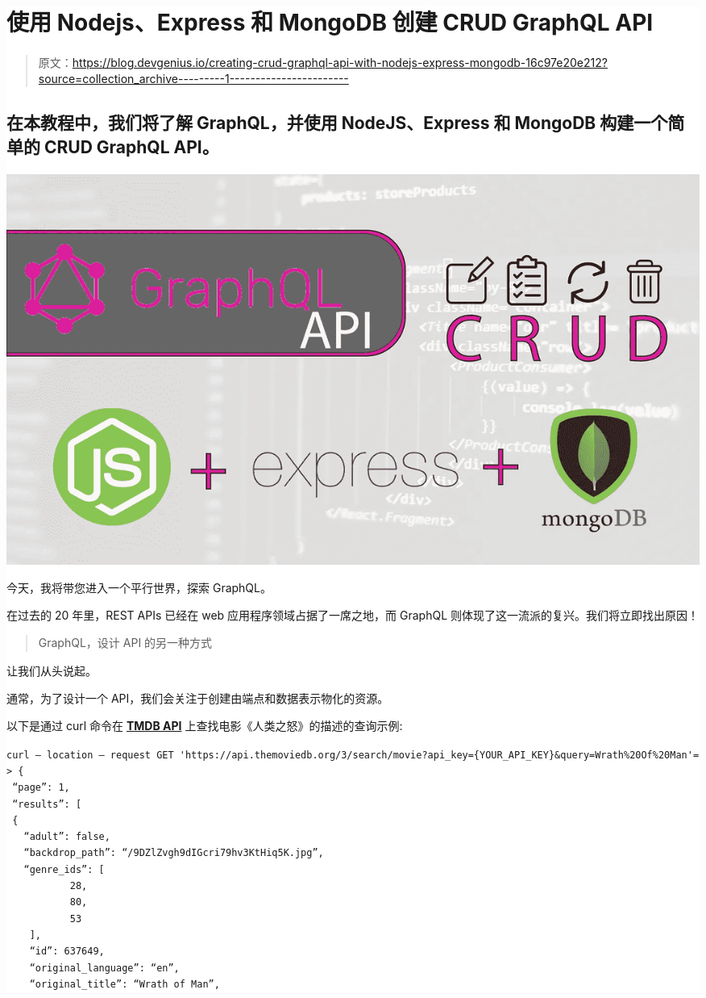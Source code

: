 # 使用 Nodejs、Express 和 MongoDB 创建 CRUD GraphQL API

> 原文：<https://blog.devgenius.io/creating-crud-graphql-api-with-nodejs-express-mongodb-16c97e20e212?source=collection_archive---------1----------------------->

## 在本教程中，我们将了解 GraphQL，并使用 NodeJS、Express 和 MongoDB 构建一个简单的 CRUD GraphQL API。

![](img/1be41c8de4d89cabd9930bf5955ea121.png)

今天，我将带您进入一个平行世界，探索 GraphQL。

在过去的 20 年里，REST APIs 已经在 web 应用程序领域占据了一席之地，而 GraphQL 则体现了这一流派的复兴。我们将立即找出原因！

> GraphQL，设计 API 的另一种方式

让我们从头说起。

通常，为了设计一个 API，我们会关注于创建由端点和数据表示物化的资源。

以下是通过 curl 命令在 [**TMDB API**](https://www.themoviedb.org/documentation/api) 上查找电影《人类之怒》的描述的查询示例:

```
curl — location — request GET 'https://api.themoviedb.org/3/search/movie?api_key={YOUR_API_KEY}&query=Wrath%20Of%20Man'=> {
 “page”: 1,
 “results”: [
 {
   “adult”: false,
   “backdrop_path”: “/9DZlZvgh9dIGcri79hv3KtHiq5K.jpg”,
   “genre_ids”: [
           28,
           80,
           53
    ],
    “id”: 637649,
    “original_language”: “en”,
    “original_title”: “Wrath of Man”,
```
